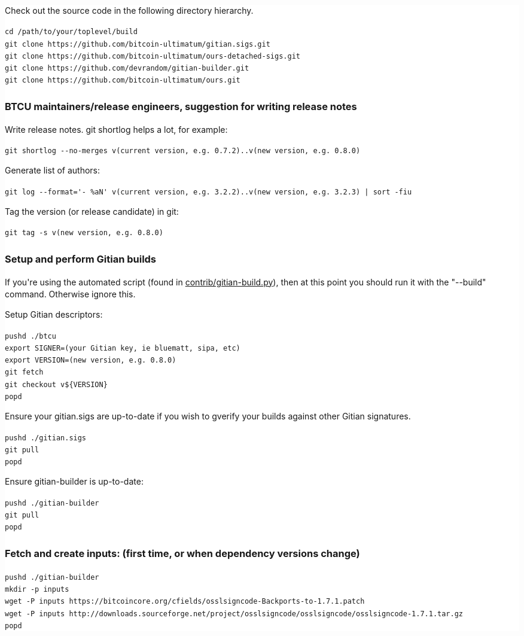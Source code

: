 Check out the source code in the following directory hierarchy.

    cd /path/to/your/toplevel/build
    git clone https://github.com/bitcoin-ultimatum/gitian.sigs.git
    git clone https://github.com/bitcoin-ultimatum/ours-detached-sigs.git
    git clone https://github.com/devrandom/gitian-builder.git
    git clone https://github.com/bitcoin-ultimatum/ours.git

### BTCU maintainers/release engineers, suggestion for writing release notes

Write release notes. git shortlog helps a lot, for example:

    git shortlog --no-merges v(current version, e.g. 0.7.2)..v(new version, e.g. 0.8.0)


Generate list of authors:

    git log --format='- %aN' v(current version, e.g. 3.2.2)..v(new version, e.g. 3.2.3) | sort -fiu

Tag the version (or release candidate) in git:

    git tag -s v(new version, e.g. 0.8.0)

### Setup and perform Gitian builds

If you're using the automated script (found in [contrib/gitian-build.py](/contrib/gitian-build.py)), then at this point you should run it with the "--build" command. Otherwise ignore this.

Setup Gitian descriptors:

    pushd ./btcu
    export SIGNER=(your Gitian key, ie bluematt, sipa, etc)
    export VERSION=(new version, e.g. 0.8.0)
    git fetch
    git checkout v${VERSION}
    popd

Ensure your gitian.sigs are up-to-date if you wish to gverify your builds against other Gitian signatures.

    pushd ./gitian.sigs
    git pull
    popd

Ensure gitian-builder is up-to-date:

    pushd ./gitian-builder
    git pull
    popd

### Fetch and create inputs: (first time, or when dependency versions change)

    pushd ./gitian-builder
    mkdir -p inputs
    wget -P inputs https://bitcoincore.org/cfields/osslsigncode-Backports-to-1.7.1.patch
    wget -P inputs http://downloads.sourceforge.net/project/osslsigncode/osslsigncode/osslsigncode-1.7.1.tar.gz
    popd
